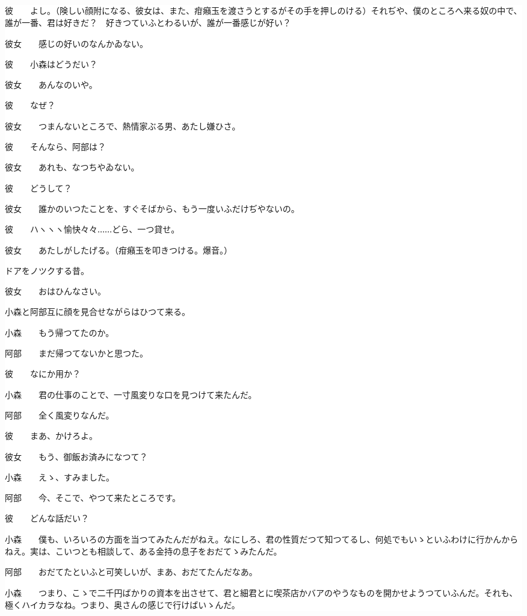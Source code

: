 彼　　よし。（険しい顔附になる、彼女は、また、疳癪玉を渡さうとするがその手を押しのける）それぢや、僕のところへ来る奴の中で、誰が一番、君は好きだ？　好きつていふとわるいが、誰が一番感じが好い？

彼女　　感じの好いのなんかゐない。

彼　　小森はどうだい？

彼女　　あんなのいや。

彼　　なぜ？

彼女　　つまんないところで、熱情家ぶる男、あたし嫌ひさ。

彼　　そんなら、阿部は？

彼女　　あれも、なつちやゐない。

彼　　どうして？

彼女　　誰かのいつたことを、すぐそばから、もう一度いふだけぢやないの。

彼　　ハヽヽヽ愉快々々……どら、一つ貸せ。

彼女　　あたしがしたげる。（疳癪玉を叩きつける。爆音。）




ドアをノツクする昔。





彼女　　おはひんなさい。




小森と阿部互に顔を見合せながらはひつて来る。





小森　　もう帰つてたのか。

阿部　　まだ帰つてないかと思つた。

彼　　なにか用か？

小森　　君の仕事のことで、一寸風変りな口を見つけて来たんだ。

阿部　　全く風変りなんだ。

彼　　まあ、かけろよ。

彼女　　もう、御飯お済みになつて？

小森　　えゝ、すみました。

阿部　　今、そこで、やつて来たところです。

彼　　どんな話だい？

小森　　僕も、いろいろの方面を当つてみたんだがねえ。なにしろ、君の性質だつて知つてるし、何処でもいゝといふわけに行かんからねえ。実は、こいつとも相談して、ある金持の息子をおだてゝみたんだ。

阿部　　おだてたといふと可笑しいが、まあ、おだてたんだなあ。

小森　　つまり、こゝで二千円ばかりの資本を出させて、君と細君とに喫茶店かバアのやうなものを開かせようつていふんだ。それも、極くハイカラなね。つまり、奥さんの感じで行けばいゝんだ。
